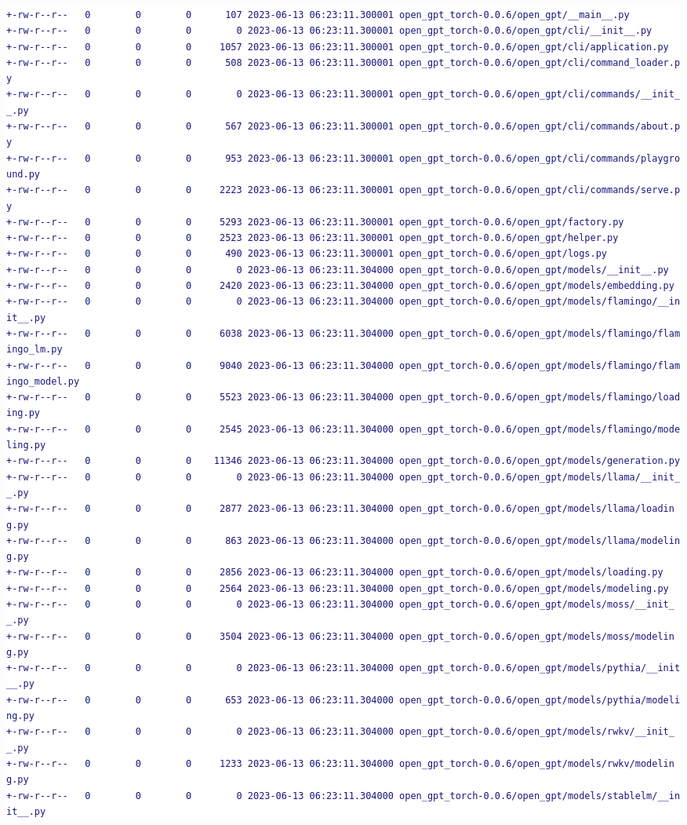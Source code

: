 ```diff
+-rw-r--r--   0        0        0      107 2023-06-13 06:23:11.300001 open_gpt_torch-0.0.6/open_gpt/__main__.py
+-rw-r--r--   0        0        0        0 2023-06-13 06:23:11.300001 open_gpt_torch-0.0.6/open_gpt/cli/__init__.py
+-rw-r--r--   0        0        0     1057 2023-06-13 06:23:11.300001 open_gpt_torch-0.0.6/open_gpt/cli/application.py
+-rw-r--r--   0        0        0      508 2023-06-13 06:23:11.300001 open_gpt_torch-0.0.6/open_gpt/cli/command_loader.py
+-rw-r--r--   0        0        0        0 2023-06-13 06:23:11.300001 open_gpt_torch-0.0.6/open_gpt/cli/commands/__init__.py
+-rw-r--r--   0        0        0      567 2023-06-13 06:23:11.300001 open_gpt_torch-0.0.6/open_gpt/cli/commands/about.py
+-rw-r--r--   0        0        0      953 2023-06-13 06:23:11.300001 open_gpt_torch-0.0.6/open_gpt/cli/commands/playground.py
+-rw-r--r--   0        0        0     2223 2023-06-13 06:23:11.300001 open_gpt_torch-0.0.6/open_gpt/cli/commands/serve.py
+-rw-r--r--   0        0        0     5293 2023-06-13 06:23:11.300001 open_gpt_torch-0.0.6/open_gpt/factory.py
+-rw-r--r--   0        0        0     2523 2023-06-13 06:23:11.300001 open_gpt_torch-0.0.6/open_gpt/helper.py
+-rw-r--r--   0        0        0      490 2023-06-13 06:23:11.300001 open_gpt_torch-0.0.6/open_gpt/logs.py
+-rw-r--r--   0        0        0        0 2023-06-13 06:23:11.304000 open_gpt_torch-0.0.6/open_gpt/models/__init__.py
+-rw-r--r--   0        0        0     2420 2023-06-13 06:23:11.304000 open_gpt_torch-0.0.6/open_gpt/models/embedding.py
+-rw-r--r--   0        0        0        0 2023-06-13 06:23:11.304000 open_gpt_torch-0.0.6/open_gpt/models/flamingo/__init__.py
+-rw-r--r--   0        0        0     6038 2023-06-13 06:23:11.304000 open_gpt_torch-0.0.6/open_gpt/models/flamingo/flamingo_lm.py
+-rw-r--r--   0        0        0     9040 2023-06-13 06:23:11.304000 open_gpt_torch-0.0.6/open_gpt/models/flamingo/flamingo_model.py
+-rw-r--r--   0        0        0     5523 2023-06-13 06:23:11.304000 open_gpt_torch-0.0.6/open_gpt/models/flamingo/loading.py
+-rw-r--r--   0        0        0     2545 2023-06-13 06:23:11.304000 open_gpt_torch-0.0.6/open_gpt/models/flamingo/modeling.py
+-rw-r--r--   0        0        0    11346 2023-06-13 06:23:11.304000 open_gpt_torch-0.0.6/open_gpt/models/generation.py
+-rw-r--r--   0        0        0        0 2023-06-13 06:23:11.304000 open_gpt_torch-0.0.6/open_gpt/models/llama/__init__.py
+-rw-r--r--   0        0        0     2877 2023-06-13 06:23:11.304000 open_gpt_torch-0.0.6/open_gpt/models/llama/loading.py
+-rw-r--r--   0        0        0      863 2023-06-13 06:23:11.304000 open_gpt_torch-0.0.6/open_gpt/models/llama/modeling.py
+-rw-r--r--   0        0        0     2856 2023-06-13 06:23:11.304000 open_gpt_torch-0.0.6/open_gpt/models/loading.py
+-rw-r--r--   0        0        0     2564 2023-06-13 06:23:11.304000 open_gpt_torch-0.0.6/open_gpt/models/modeling.py
+-rw-r--r--   0        0        0        0 2023-06-13 06:23:11.304000 open_gpt_torch-0.0.6/open_gpt/models/moss/__init__.py
+-rw-r--r--   0        0        0     3504 2023-06-13 06:23:11.304000 open_gpt_torch-0.0.6/open_gpt/models/moss/modeling.py
+-rw-r--r--   0        0        0        0 2023-06-13 06:23:11.304000 open_gpt_torch-0.0.6/open_gpt/models/pythia/__init__.py
+-rw-r--r--   0        0        0      653 2023-06-13 06:23:11.304000 open_gpt_torch-0.0.6/open_gpt/models/pythia/modeling.py
+-rw-r--r--   0        0        0        0 2023-06-13 06:23:11.304000 open_gpt_torch-0.0.6/open_gpt/models/rwkv/__init__.py
+-rw-r--r--   0        0        0     1233 2023-06-13 06:23:11.304000 open_gpt_torch-0.0.6/open_gpt/models/rwkv/modeling.py
+-rw-r--r--   0        0        0        0 2023-06-13 06:23:11.304000 open_gpt_torch-0.0.6/open_gpt/models/stablelm/__init__.py
```